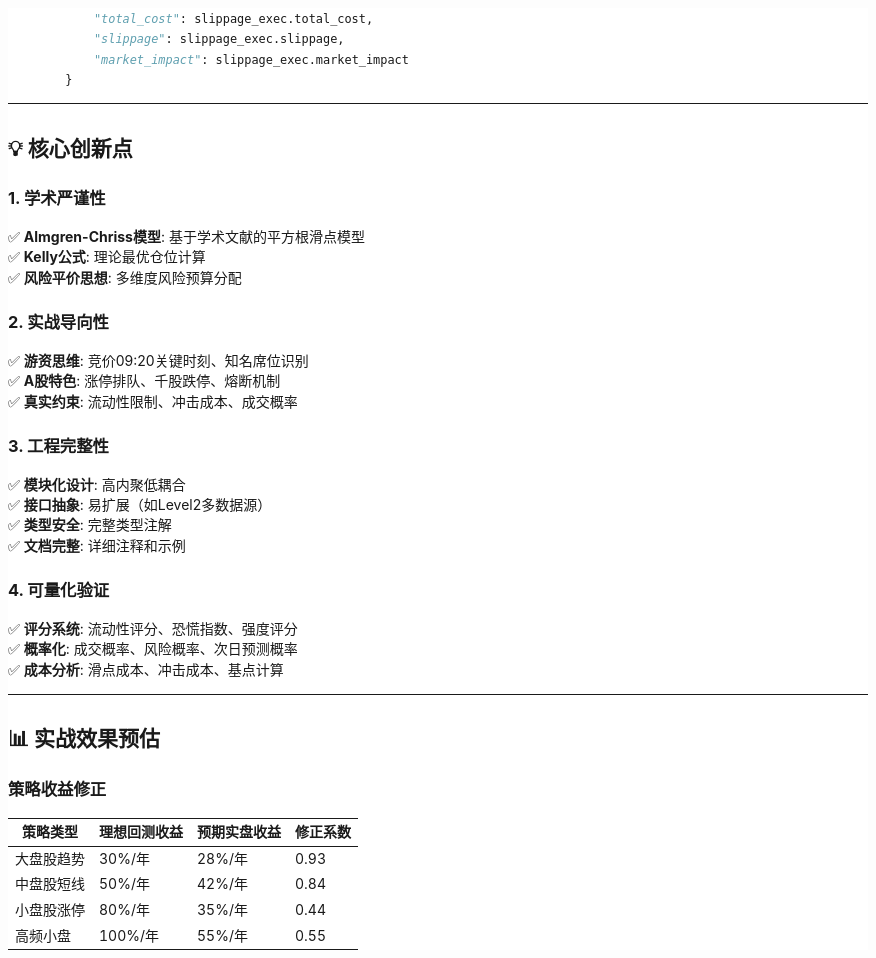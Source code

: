 ```python
            "total_cost": slippage_exec.total_cost,
            "slippage": slippage_exec.slippage,
            "market_impact": slippage_exec.market_impact
        }
```

---

## 💡 核心创新点

### 1. 学术严谨性

✅ **Almgren-Chriss模型**: 基于学术文献的平方根滑点模型  
✅ **Kelly公式**: 理论最优仓位计算  
✅ **风险平价思想**: 多维度风险预算分配

### 2. 实战导向性

✅ **游资思维**: 竞价09:20关键时刻、知名席位识别  
✅ **A股特色**: 涨停排队、千股跌停、熔断机制  
✅ **真实约束**: 流动性限制、冲击成本、成交概率

### 3. 工程完整性

✅ **模块化设计**: 高内聚低耦合  
✅ **接口抽象**: 易扩展（如Level2多数据源）  
✅ **类型安全**: 完整类型注解  
✅ **文档完整**: 详细注释和示例

### 4. 可量化验证

✅ **评分系统**: 流动性评分、恐慌指数、强度评分  
✅ **概率化**: 成交概率、风险概率、次日预测概率  
✅ **成本分析**: 滑点成本、冲击成本、基点计算

---

## 📊 实战效果预估

### 策略收益修正

| 策略类型 | 理想回测收益 | 预期实盘收益 | 修正系数 |
|---------|-------------|-------------|---------|
| 大盘股趋势 | 30%/年 | 28%/年 | 0.93 |
| 中盘股短线 | 50%/年 | 42%/年 | 0.84 |
| 小盘股涨停 | 80%/年 | 35%/年 | 0.44 |
| 高频小盘 | 100%/年 | 55%/年 | 0.55 |
